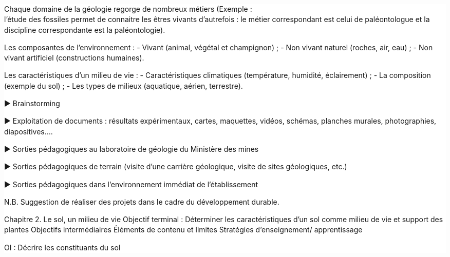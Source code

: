  Chaque domaine de la géologie 
regorge de nombreux métiers 
(Exemple :  
l’étude des fossiles permet de 
connaitre les êtres vivants 
d’autrefois : le métier correspondant 
est celui de paléontologue et la 
discipline correspondante est la 
paléontologie). 
 
Les composantes de 
l’environnement :  - Vivant (animal, végétal et 
champignon) ;  - Non vivant naturel (roches, air, 
eau) ; - Non vivant artificiel (constructions 
humaines). 
 
Les caractéristiques d’un milieu 
de vie :  - Caractéristiques climatiques 
(température, humidité, éclairement) 
;  - La composition (exemple du sol) ;  - Les types de milieux (aquatique, 
aérien, terrestre). 
 
 
► Brainstorming 
 
► Exploitation de documents : 
résultats expérimentaux, cartes, 
maquettes, vidéos, schémas, 
planches murales, photographies, 
diapositives…. 
 
► Sorties pédagogiques au 
laboratoire de géologie du Ministère 
des mines 
  
► Sorties pédagogiques de terrain 
(visite d’une carrière géologique, 
visite de sites géologiques, etc.) 
  
► Sorties pédagogiques dans 
l’environnement immédiat de 
l’établissement 
 
N.B. Suggestion de réaliser des 
projets dans le cadre du 
développement durable. 
 
 
 
 
Chapitre 2.  Le sol, un milieu de vie 
Objectif  terminal : Déterminer les caractéristiques d’un sol comme milieu de vie et support des plantes 
Objectifs intermédiaires Éléments de contenu et limites Stratégies d’enseignement/ 
apprentissage 
 
OI : Décrire les constituants du sol 
 